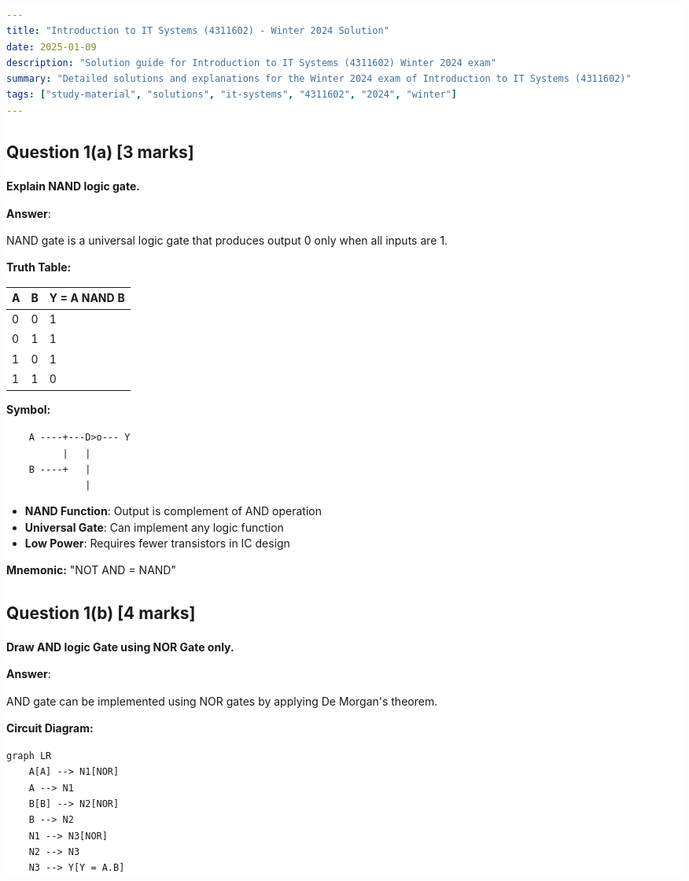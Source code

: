 ```yaml
---
title: "Introduction to IT Systems (4311602) - Winter 2024 Solution"
date: 2025-01-09
description: "Solution guide for Introduction to IT Systems (4311602) Winter 2024 exam"
summary: "Detailed solutions and explanations for the Winter 2024 exam of Introduction to IT Systems (4311602)"
tags: ["study-material", "solutions", "it-systems", "4311602", "2024", "winter"]
---
```


## Question 1(a) [3 marks]

**Explain NAND logic gate.**

**Answer**:

NAND gate is a universal logic gate that produces output 0 only when all inputs are 1.

**Truth Table:**

| A | B | Y = A NAND B |
|---|---|--------------|
| 0 | 0 | 1           |
| 0 | 1 | 1           |
| 1 | 0 | 1           |
| 1 | 1 | 0           |

**Symbol:**

```goat
    A ----+---D>o--- Y
          |   |
    B ----+   |
              |
```

- **NAND Function**: Output is complement of AND operation
- **Universal Gate**: Can implement any logic function
- **Low Power**: Requires fewer transistors in IC design

**Mnemonic:** "NOT AND = NAND"

## Question 1(b) [4 marks]

**Draw AND logic Gate using NOR Gate only.**

**Answer**:

AND gate can be implemented using NOR gates by applying De Morgan's theorem.

**Circuit Diagram:**

```mermaid
graph LR
    A[A] --> N1[NOR]
    A --> N1
    B[B] --> N2[NOR]
    B --> N2
    N1 --> N3[NOR]
    N2 --> N3
    N3 --> Y[Y = A.B]
```
